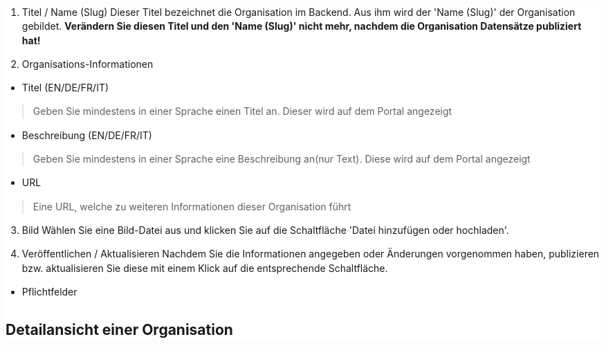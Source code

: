 1) Titel / Name (Slug) Dieser Titel bezeichnet die Organisation im Backend. Aus ihm wird der 'Name (Slug)' der Organisation gebildet. **Verändern Sie diesen Titel und den 'Name (Slug)' nicht mehr, nachdem die Organisation Datensätze publiziert hat!**

2) Organisations-Informationen

- Titel (EN/DE/FR/IT)

> Geben Sie mindestens in einer Sprache einen Titel an. Dieser wird auf dem Portal angezeigt

- Beschreibung (EN/DE/FR/IT)

> Geben Sie mindestens in einer Sprache eine Beschreibung an(nur Text). Diese wird auf dem Portal angezeigt

- URL

> Eine URL, welche zu weiteren Informationen dieser Organisation führt

3) Bild Wählen Sie eine Bild-Datei aus und klicken Sie auf die Schaltfläche 'Datei hinzufügen oder hochladen'.

4) Veröffentlichen / Aktualisieren Nachdem Sie die Informationen angegeben oder Änderungen vorgenommen haben, publizieren bzw. aktualisieren Sie diese mit einem Klick auf die entsprechende Schaltfläche.

* Pflichtfelder

## Detailansicht einer Organisation
